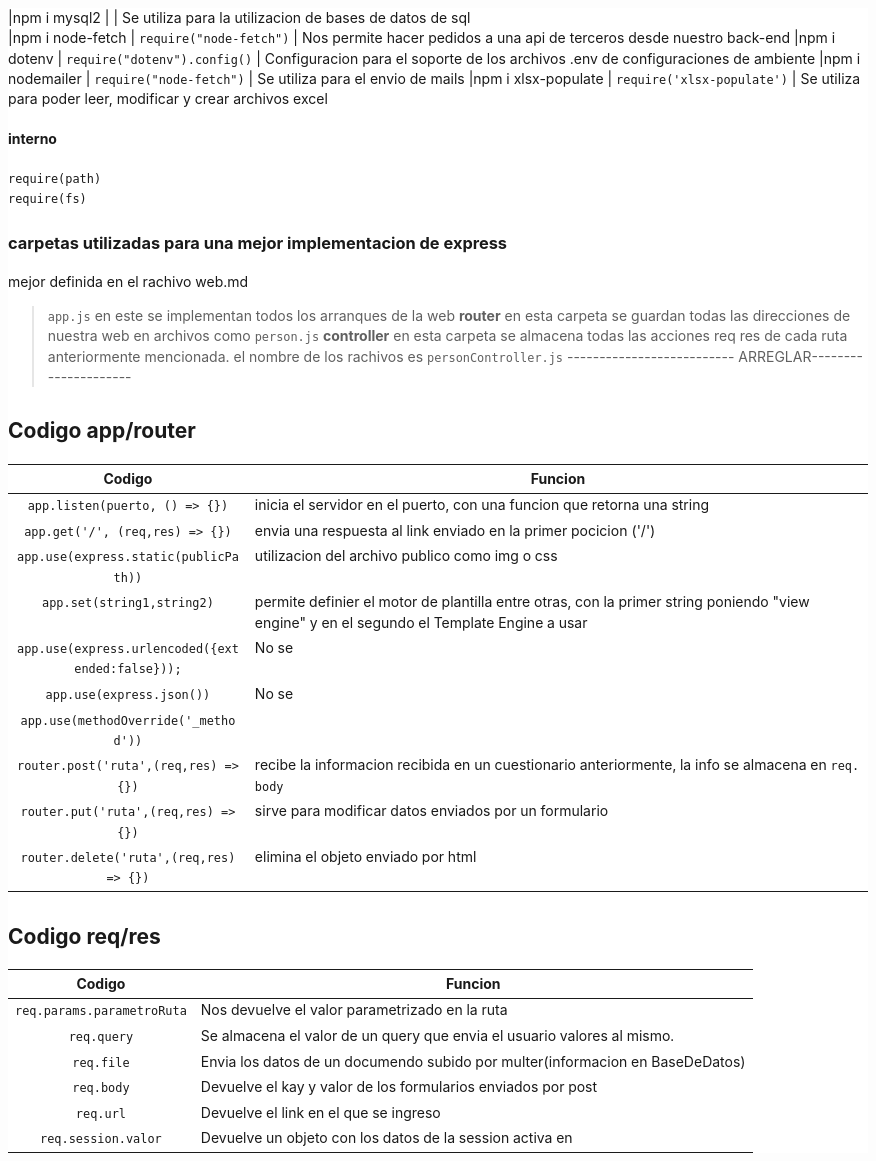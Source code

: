 |npm i mysql2              |                                | Se utiliza para la utilizacion de bases de datos de sql      
|npm i node-fetch          | `require("node-fetch")`        | Nos permite hacer pedidos a una api de terceros desde nuestro back-end
|npm i dotenv              | `require("dotenv").config()`   | Configuracion para el soporte de los archivos .env de configuraciones de ambiente
|npm i nodemailer          | `require("node-fetch")`        | Se utiliza para el envio de mails
|npm i xlsx-populate       | `require('xlsx-populate')`     | Se utiliza para poder leer, modificar y crear archivos excel
#### interno
`require(path)` <br>
`require(fs)`
### carpetas utilizadas para una mejor implementacion de express
 mejor definida en el rachivo web.md
> `app.js` en este se implementan todos los arranques de la web
>  __router__ en esta carpeta se guardan todas las direcciones de nuestra web en archivos como `person.js`
> __controller__ en esta carpeta se almacena todas las acciones req res de cada ruta anteriormente mencionada. el nombre de los rachivos es `personController.js`
-------------------------- ARREGLAR---------------------

</div> 
<div id = "Express-Codigo-app/router"> 

## Codigo app/router
| Codigo                  |Funcion|
|:-------------------------:|---|
|`app.listen(puerto, () => {})`|inicia el servidor en el puerto, con una funcion que retorna una string|
|`app.get('/', (req,res) => {})`| envia una respuesta al link enviado en la primer pocicion ('/')
|`app.use(express.static(publicPath))`|utilizacion del archivo publico como img o css
|`app.set(string1,string2)`|permite definier el motor de plantilla entre otras, con la primer string poniendo "view engine" y en el segundo el Template Engine a usar 
|`app.use(express.urlencoded({extended:false}));`| No se
|`app.use(express.json())`| No se 
|`app.use(methodOverride('_method'))`|
|`router.post('ruta',(req,res) => {})`| recibe la informacion recibida en un cuestionario anteriormente, la info se almacena en `req.body`
|`router.put('ruta',(req,res) => {})`|sirve para modificar datos enviados por un formulario
|`router.delete('ruta',(req,res) => {})`|elimina el objeto enviado por html

</div> 
<div id = "Express-Codigo-req/res"> 

## Codigo req/res
| Codigo                  |Funcion| 
|:-------------------------:|---|
|`req.params.parametroRuta`                     | Nos devuelve el valor parametrizado en la ruta|
|`req.query`                                    | Se almacena el valor de un query que envia el usuario valores al mismo.
|`req.file`                                     | Envia los datos de un documendo subido por multer(informacion en BaseDeDatos)
|`req.body`                                     | Devuelve el kay y valor de los formularios enviados por post
|`req.url`                                      | Devuelve el link en el que se ingreso
|`req.session.valor`                            | Devuelve un objeto con los datos de la session activa en